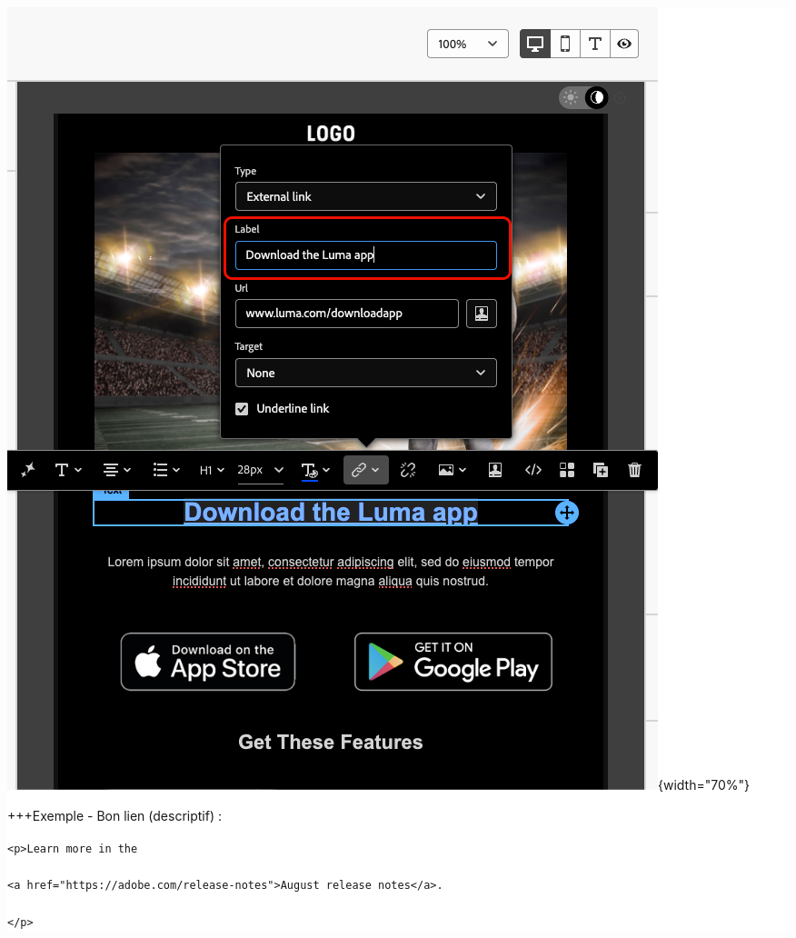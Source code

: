 ![](assets/accessible-link.png){width="70%"}

+++Exemple - Bon lien (descriptif) : 

```
<p>Learn more in the  

<a href="https://adobe.com/release-notes">August release notes</a>. 

</p>
```
